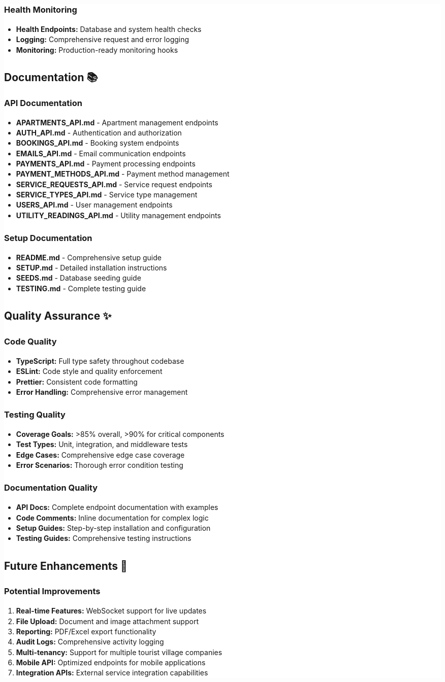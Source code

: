 ### Health Monitoring
- **Health Endpoints:** Database and system health checks
- **Logging:** Comprehensive request and error logging
- **Monitoring:** Production-ready monitoring hooks

## Documentation 📚

### API Documentation
- **APARTMENTS_API.md** - Apartment management endpoints
- **AUTH_API.md** - Authentication and authorization
- **BOOKINGS_API.md** - Booking system endpoints
- **EMAILS_API.md** - Email communication endpoints
- **PAYMENTS_API.md** - Payment processing endpoints
- **PAYMENT_METHODS_API.md** - Payment method management
- **SERVICE_REQUESTS_API.md** - Service request endpoints
- **SERVICE_TYPES_API.md** - Service type management
- **USERS_API.md** - User management endpoints
- **UTILITY_READINGS_API.md** - Utility management endpoints

### Setup Documentation
- **README.md** - Comprehensive setup guide
- **SETUP.md** - Detailed installation instructions
- **SEEDS.md** - Database seeding guide
- **TESTING.md** - Complete testing guide

## Quality Assurance ✨

### Code Quality
- **TypeScript:** Full type safety throughout codebase
- **ESLint:** Code style and quality enforcement
- **Prettier:** Consistent code formatting
- **Error Handling:** Comprehensive error management

### Testing Quality
- **Coverage Goals:** >85% overall, >90% for critical components
- **Test Types:** Unit, integration, and middleware tests
- **Edge Cases:** Comprehensive edge case coverage
- **Error Scenarios:** Thorough error condition testing

### Documentation Quality
- **API Docs:** Complete endpoint documentation with examples
- **Code Comments:** Inline documentation for complex logic
- **Setup Guides:** Step-by-step installation and configuration
- **Testing Guides:** Comprehensive testing instructions

## Future Enhancements 🔮

### Potential Improvements
1. **Real-time Features:** WebSocket support for live updates
2. **File Upload:** Document and image attachment support
3. **Reporting:** PDF/Excel export functionality
4. **Audit Logs:** Comprehensive activity logging
5. **Multi-tenancy:** Support for multiple tourist village companies
6. **Mobile API:** Optimized endpoints for mobile applications
7. **Integration APIs:** External service integration capabilities
